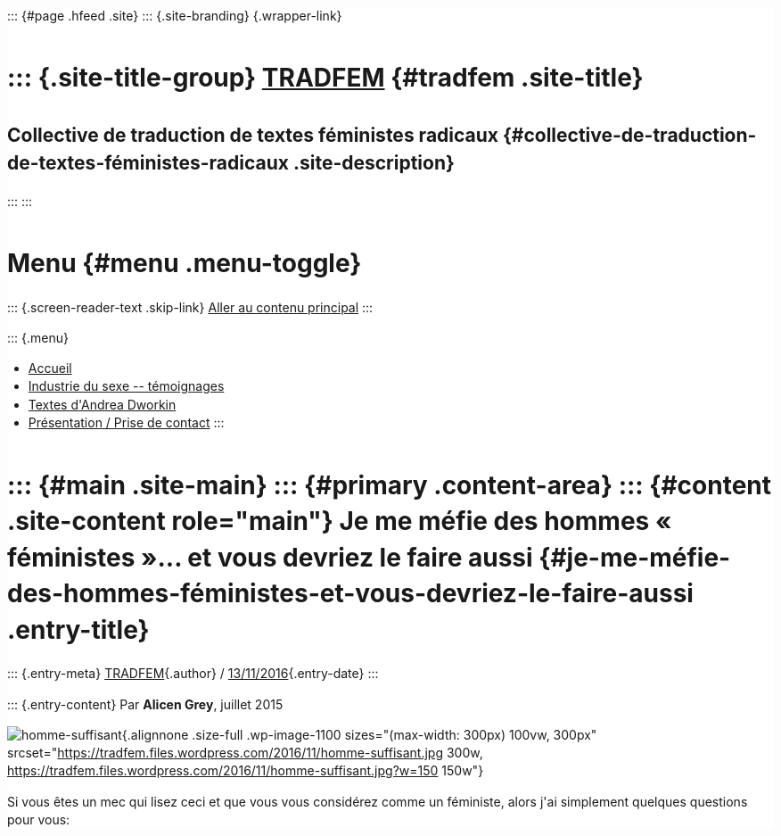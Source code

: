 ::: {#page .hfeed .site}
::: {.site-branding}
[](https://tradfem.wordpress.com/){.wrapper-link}

::: {.site-title-group}
[TRADFEM](https://tradfem.wordpress.com/ "TRADFEM") {#tradfem .site-title}
===================================================

Collective de traduction de textes féministes radicaux {#collective-de-traduction-de-textes-féministes-radicaux .site-description}
------------------------------------------------------
:::
:::

Menu {#menu .menu-toggle}
====

::: {.screen-reader-text .skip-link}
[Aller au contenu principal](#content "Aller au contenu principal")
:::

::: {.menu}
-   [Accueil](https://tradfem.wordpress.com/)
-   [Industrie du sexe --
    témoignages](https://tradfem.wordpress.com/industrie-du-sexe/)
-   [Textes d'Andrea
    Dworkin](https://tradfem.wordpress.com/textes-dandrea-dworkin/)
-   [Présentation / Prise de
    contact](https://tradfem.wordpress.com/contact/)
:::

::: {#main .site-main}
::: {#primary .content-area}
::: {#content .site-content role="main"}
Je me méfie des hommes « féministes »... et vous devriez le faire aussi {#je-me-méfie-des-hommes-féministes-et-vous-devriez-le-faire-aussi .entry-title}
=======================================================================

::: {.entry-meta}
[TRADFEM](https://tradfem.wordpress.com/author/martindufresne/){.author}
/
[13/11/2016](https://tradfem.wordpress.com/2016/11/13/je-me-mefie-des-hommes-feministes-et-vous-devriez-le-faire-aussi/){.entry-date}
:::

::: {.entry-content}
Par **Alicen Grey**, juillet 2015

![homme-suffisant](https://tradfem.files.wordpress.com/2016/11/homme-suffisant.jpg?w=700){.alignnone
.size-full .wp-image-1100 sizes="(max-width: 300px) 100vw, 300px"
srcset="https://tradfem.files.wordpress.com/2016/11/homme-suffisant.jpg 300w, https://tradfem.files.wordpress.com/2016/11/homme-suffisant.jpg?w=150 150w"}

Si vous êtes un mec qui lisez ceci et que vous vous considérez comme un
féministe, alors j'ai simplement quelques questions pour vous:
